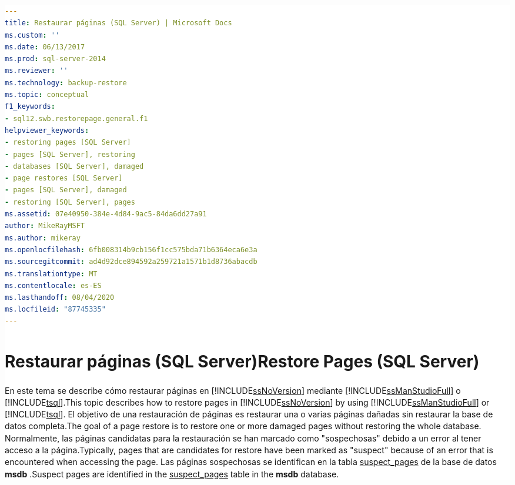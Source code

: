 ```yaml
---
title: Restaurar páginas (SQL Server) | Microsoft Docs
ms.custom: ''
ms.date: 06/13/2017
ms.prod: sql-server-2014
ms.reviewer: ''
ms.technology: backup-restore
ms.topic: conceptual
f1_keywords:
- sql12.swb.restorepage.general.f1
helpviewer_keywords:
- restoring pages [SQL Server]
- pages [SQL Server], restoring
- databases [SQL Server], damaged
- page restores [SQL Server]
- pages [SQL Server], damaged
- restoring [SQL Server], pages
ms.assetid: 07e40950-384e-4d84-9ac5-84da6dd27a91
author: MikeRayMSFT
ms.author: mikeray
ms.openlocfilehash: 6fb008314b9cb156f1cc575bda71b6364eca6e3a
ms.sourcegitcommit: ad4d92dce894592a259721a1571b1d8736abacdb
ms.translationtype: MT
ms.contentlocale: es-ES
ms.lasthandoff: 08/04/2020
ms.locfileid: "87745335"
---
```

# <a name="restore-pages-sql-server"></a><span data-ttu-id="bb8b2-102">Restaurar páginas (SQL Server)</span><span class="sxs-lookup"><span data-stu-id="bb8b2-102">Restore Pages (SQL Server)</span></span>
  <span data-ttu-id="bb8b2-103">En este tema se describe cómo restaurar páginas en [!INCLUDE[ssNoVersion](../../includes/ssnoversion-md.md)] mediante [!INCLUDE[ssManStudioFull](../../includes/ssmanstudiofull-md.md)] o [!INCLUDE[tsql](../../includes/tsql-md.md)].</span><span class="sxs-lookup"><span data-stu-id="bb8b2-103">This topic describes how to restore pages in [!INCLUDE[ssNoVersion](../../includes/ssnoversion-md.md)] by using [!INCLUDE[ssManStudioFull](../../includes/ssmanstudiofull-md.md)] or [!INCLUDE[tsql](../../includes/tsql-md.md)].</span></span> <span data-ttu-id="bb8b2-104">El objetivo de una restauración de páginas es restaurar una o varias páginas dañadas sin restaurar la base de datos completa.</span><span class="sxs-lookup"><span data-stu-id="bb8b2-104">The goal of a page restore is to restore one or more damaged pages without restoring the whole database.</span></span> <span data-ttu-id="bb8b2-105">Normalmente, las páginas candidatas para la restauración se han marcado como "sospechosas" debido a un error al tener acceso a la página.</span><span class="sxs-lookup"><span data-stu-id="bb8b2-105">Typically, pages that are candidates for restore have been marked as "suspect" because of an error that is encountered when accessing the page.</span></span> <span data-ttu-id="bb8b2-106">Las páginas sospechosas se identifican en la tabla [suspect_pages](/sql/relational-databases/system-tables/suspect-pages-transact-sql) de la base de datos **msdb** .</span><span class="sxs-lookup"><span data-stu-id="bb8b2-106">Suspect pages are identified in the [suspect_pages](/sql/relational-databases/system-tables/suspect-pages-transact-sql) table in the **msdb** database.</span></span>  
  